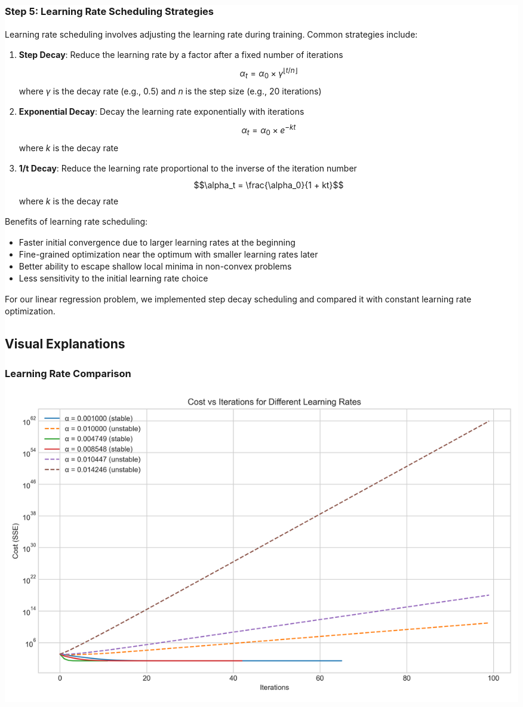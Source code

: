 ### Step 5: Learning Rate Scheduling Strategies

Learning rate scheduling involves adjusting the learning rate during training. Common strategies include:

1. **Step Decay**: Reduce the learning rate by a factor after a fixed number of iterations
   $$\alpha_t = \alpha_0 \times \gamma^{\lfloor t/n \rfloor}$$
   where $\gamma$ is the decay rate (e.g., 0.5) and $n$ is the step size (e.g., 20 iterations)

2. **Exponential Decay**: Decay the learning rate exponentially with iterations
   $$\alpha_t = \alpha_0 \times e^{-kt}$$
   where $k$ is the decay rate

3. **1/t Decay**: Reduce the learning rate proportional to the inverse of the iteration number
   $$\alpha_t = \frac{\alpha_0}{1 + kt}$$
   where $k$ is the decay rate

Benefits of learning rate scheduling:
- Faster initial convergence due to larger learning rates at the beginning
- Fine-grained optimization near the optimum with smaller learning rates later
- Better ability to escape shallow local minima in non-convex problems
- Less sensitivity to the initial learning rate choice

For our linear regression problem, we implemented step decay scheduling and compared it with constant learning rate optimization.

## Visual Explanations

### Learning Rate Comparison

![Learning Rate Comparison](../Images/L3_5_Quiz_21/learning_rate_comparison.png)
